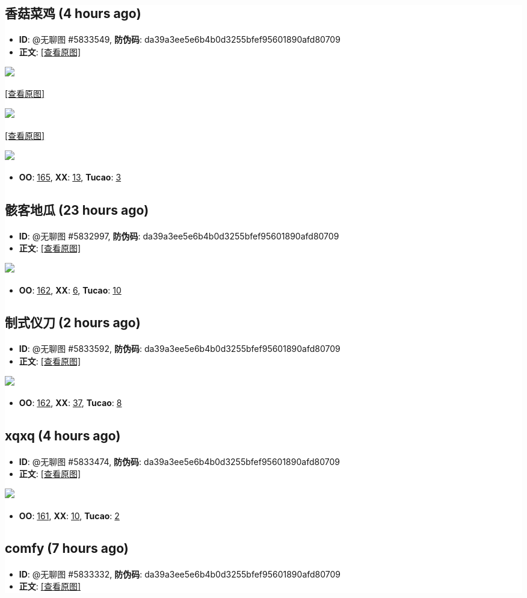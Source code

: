 ## 香菇菜鸡 (4 hours ago) 

- **ID**: @无聊图 #5833549, **防伪码**: da39a3ee5e6b4b0d3255bfef95601890afd80709
- **正文**: [[查看原图]](//img.toto.im/large/6f2ca6bagy1hxl0gj1hr6j20v91vob29.jpg)  

![](https://img.toto.im/mw600/6f2ca6bagy1hxl0gj1hr6j20v91vob29.jpg)  


[[查看原图]](//img.toto.im/large/6f2ca6bagy1hxl0ghbjtjj20v91vo19k.jpg)  

![](https://img.toto.im/mw600/6f2ca6bagy1hxl0ghbjtjj20v91vo19k.jpg)  


[[查看原图]](//img.toto.im/large/6f2ca6bagy1hxl0gjlob0j20v91voan4.jpg)  

![](https://img.toto.im/mw600/6f2ca6bagy1hxl0gjlob0j20v91voan4.jpg)
- **OO**: [165](https://jandan.net/t/5833549#tucao-like), **XX**: [13](https://jandan.net/t/5833549#tucao-unlike), **Tucao**: [3](https://jandan.net/t/5833549#tucao-list)

## 骸客地瓜 (23 hours ago) 

- **ID**: @无聊图 #5832997, **防伪码**: da39a3ee5e6b4b0d3255bfef95601890afd80709
- **正文**: [[查看原图]](//img.toto.im/large/008F0GIEly1hxki6kxntvg30dc07mhdx.gif)  

![](https://img.toto.im/large/008F0GIEly1hxki6kxntvg30dc07mhdx.gif)
- **OO**: [162](https://jandan.net/t/5832997#tucao-like), **XX**: [6](https://jandan.net/t/5832997#tucao-unlike), **Tucao**: [10](https://jandan.net/t/5832997#tucao-list)

## 制式仪刀 (2 hours ago) 

- **ID**: @无聊图 #5833592, **防伪码**: da39a3ee5e6b4b0d3255bfef95601890afd80709
- **正文**: [[查看原图]](//img.toto.im/large/008HL3Tkly1hxlhwoffbwj30sk0f20wt.jpg)  

![](https://img.toto.im/mw600/008HL3Tkly1hxlhwoffbwj30sk0f20wt.jpg)
- **OO**: [162](https://jandan.net/t/5833592#tucao-like), **XX**: [37](https://jandan.net/t/5833592#tucao-unlike), **Tucao**: [8](https://jandan.net/t/5833592#tucao-list)

## xqxq (4 hours ago) 

- **ID**: @无聊图 #5833474, **防伪码**: da39a3ee5e6b4b0d3255bfef95601890afd80709
- **正文**: [[查看原图]](//img.toto.im/large/008HL3Tkly1hxldno27xhj30hw0zkta1.jpg)  

![](https://img.toto.im/mw600/008HL3Tkly1hxldno27xhj30hw0zkta1.jpg)
- **OO**: [161](https://jandan.net/t/5833474#tucao-like), **XX**: [10](https://jandan.net/t/5833474#tucao-unlike), **Tucao**: [2](https://jandan.net/t/5833474#tucao-list)

## comfy (7 hours ago) 

- **ID**: @无聊图 #5833332, **防伪码**: da39a3ee5e6b4b0d3255bfef95601890afd80709
- **正文**: [[查看原图]](//img.toto.im/large/0035UptZgy1hxl64xzq1lj60wc0o2t9q02.jpg)  
